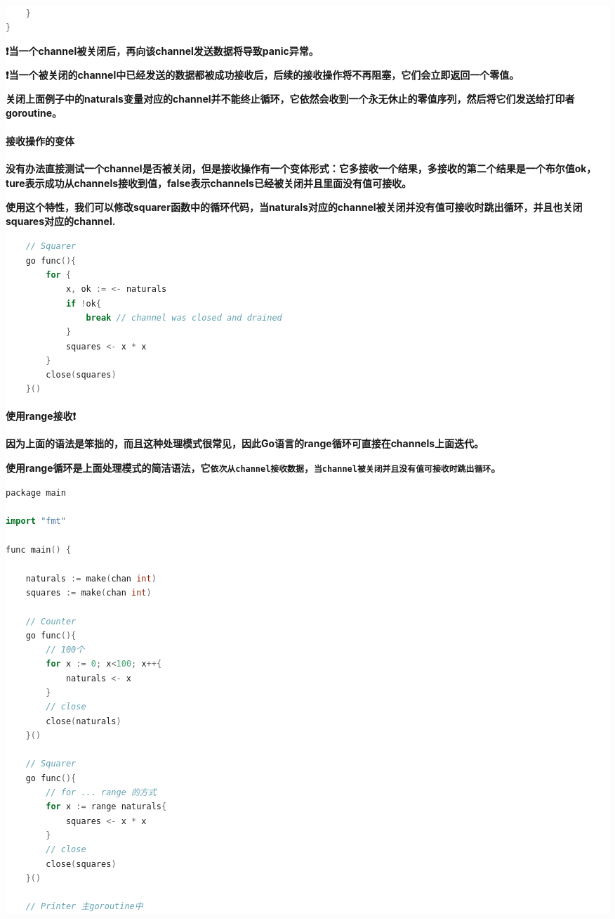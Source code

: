 ```c++
    }
}
```

**❗️当一个channel被关闭后，再向该channel发送数据将导致panic异常。**

**❗️当一个被关闭的channel中已经发送的数据都被成功接收后，后续的接收操作将不再阻塞，它们会立即返回一个零值。**

**关闭上面例子中的naturals变量对应的channel并不能终止循环，它依然会收到一个永无休止的零值序列，然后将它们发送给打印者goroutine。**

#### 接收操作的变体

**没有办法直接测试一个channel是否被关闭，但是接收操作有一个变体形式：它多接收一个结果，多接收的第二个结果是一个布尔值ok，ture表示成功从channels接收到值，false表示channels已经被关闭并且里面没有值可接收。**

**使用这个特性，我们可以修改squarer函数中的循环代码，当naturals对应的channel被关闭并没有值可接收时跳出循环，并且也关闭squares对应的channel.**

```c++
    // Squarer
    go func(){
        for {
            x, ok := <- naturals
            if !ok{
                break // channel was closed and drained
            }
            squares <- x * x
        }
        close(squares)
    }()
```

#### 使用range接收❗️

**因为上面的语法是笨拙的，而且这种处理模式很常见，因此Go语言的range循环可直接在channels上面迭代。**

**使用range循环是上面处理模式的简洁语法，它`依次从channel接收数据`，`当channel被关闭并且没有值可接收时跳出循环`。**

```c++
package main

import "fmt"

func main() {

    naturals := make(chan int)
    squares := make(chan int)

    // Counter
    go func(){
        // 100个
        for x := 0; x<100; x++{
            naturals <- x
        }
        // close
        close(naturals)
    }()

    // Squarer
    go func(){
        // for ... range 的方式
        for x := range naturals{
            squares <- x * x
        }
        // close
        close(squares)
    }()

    // Printer 主goroutine中
```